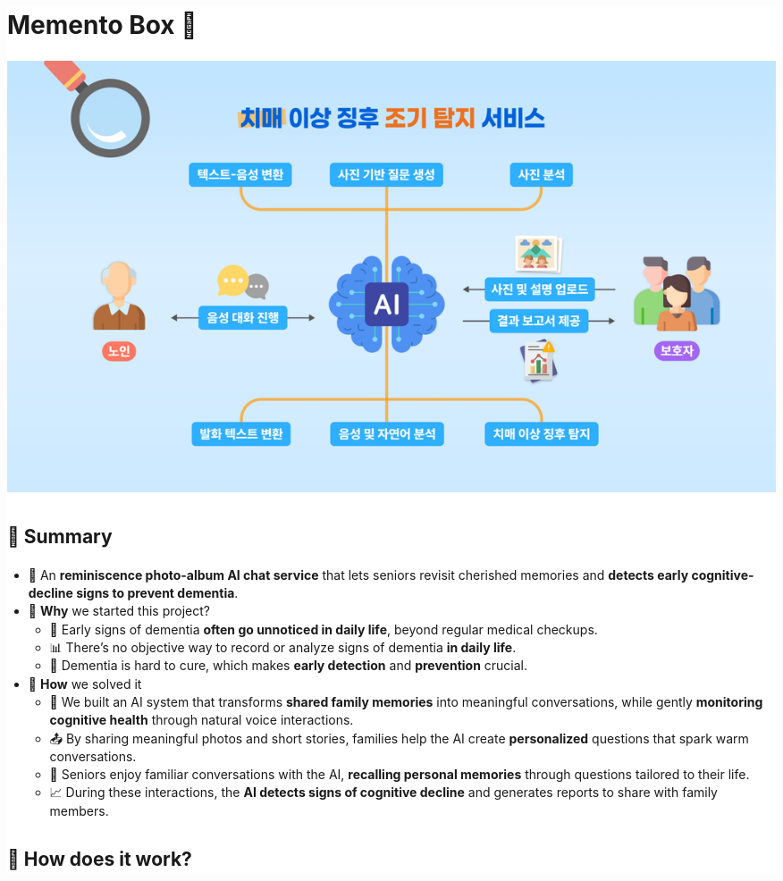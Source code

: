 # Memento Box 🎁

<img src="./images/title.png" style="width: 100%; height: auto;" />

## 📌 Summary

-   🎯 An **reminiscence photo-album AI chat service** that lets seniors revisit cherished memories and **detects early cognitive-decline signs to prevent dementia**.
-   🤔 **Why** we started this project?
    -   🧠 Early signs of dementia **often go unnoticed in daily life**, beyond regular medical checkups.
    -   📊 There’s no objective way to record or analyze signs of dementia **in daily life**.
    -   🚨 Dementia is hard to cure, which makes **early detection** and **prevention** crucial.
-   🚀 **How** we solved it
    -   🤖 We built an AI system that transforms **shared family memories** into meaningful conversations, while gently **monitoring cognitive health** through natural voice interactions.
    -   📤 By sharing meaningful photos and short stories, families help the AI create **personalized** questions that spark warm conversations.
    -   💬 Seniors enjoy familiar conversations with the AI, **recalling personal memories** through questions tailored to their life.
    -   📈 During these interactions, the **AI detects signs of cognitive decline** and generates reports to share with family members.

## 👀 How does it work?
